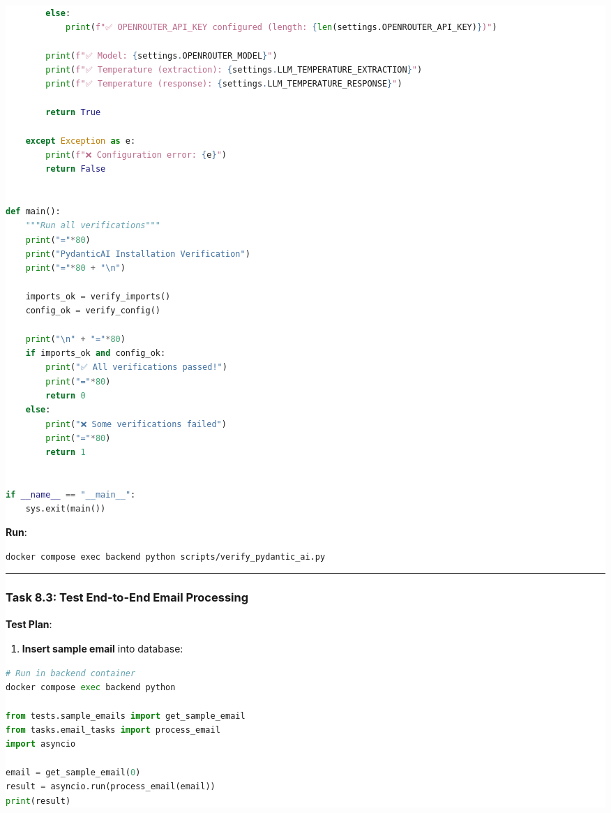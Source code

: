 ```python
        else:
            print(f"✅ OPENROUTER_API_KEY configured (length: {len(settings.OPENROUTER_API_KEY)})")

        print(f"✅ Model: {settings.OPENROUTER_MODEL}")
        print(f"✅ Temperature (extraction): {settings.LLM_TEMPERATURE_EXTRACTION}")
        print(f"✅ Temperature (response): {settings.LLM_TEMPERATURE_RESPONSE}")

        return True

    except Exception as e:
        print(f"❌ Configuration error: {e}")
        return False


def main():
    """Run all verifications"""
    print("="*80)
    print("PydanticAI Installation Verification")
    print("="*80 + "\n")

    imports_ok = verify_imports()
    config_ok = verify_config()

    print("\n" + "="*80)
    if imports_ok and config_ok:
        print("✅ All verifications passed!")
        print("="*80)
        return 0
    else:
        print("❌ Some verifications failed")
        print("="*80)
        return 1


if __name__ == "__main__":
    sys.exit(main())
```

**Run**:
```bash
docker compose exec backend python scripts/verify_pydantic_ai.py
```

---

### Task 8.3: Test End-to-End Email Processing
**Test Plan**:

1. **Insert sample email** into database:
```python
# Run in backend container
docker compose exec backend python

from tests.sample_emails import get_sample_email
from tasks.email_tasks import process_email
import asyncio

email = get_sample_email(0)
result = asyncio.run(process_email(email))
print(result)
```
